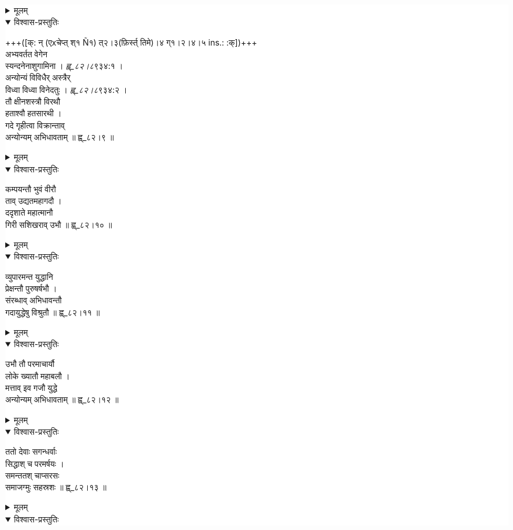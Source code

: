 <details><summary>मूलम्</summary></details>

<details open><summary>विश्वास-प्रस्तुतिः</summary>

+++([क्: न् (एxचेप्त् श्१ Ñ१) त्२।३(फ़िर्स्त् तिमे)।४ ग्१।२।४।५ ins.: :क्])+++  
अभ्यवर्तत वेगेन  
स्यन्दनेनाशुगामिना । *ह्व्_८२।८*९३४:१ ।  
अन्योन्यं विविधैर् अस्त्रैर्  
विध्वा विध्वा विनेदतुः । *ह्व्_८२।८*९३४:२ ।  
तौ क्षीनशस्त्रौ विरथौ  
हताश्वौ हतसारथी ।  
गदे गृहीत्वा विक्रान्ताव्  
अन्योन्यम् अभिधावताम् ॥ ह्व्_८२।९ ॥
</details>

<details><summary>मूलम्</summary></details>

<details open><summary>विश्वास-प्रस्तुतिः</summary>

कम्पयन्तौ भुवं वीरौ  
ताव् उद्यतमहागदौ ।  
ददृशाते महात्मानौ  
गिरी सशिखराव् उभौ ॥ ह्व्_८२।१० ॥
</details>

<details><summary>मूलम्</summary></details>

<details open><summary>विश्वास-प्रस्तुतिः</summary>

व्युपारमन्त युद्धानि  
प्रेक्षन्तौ पुरुषर्षभौ ।  
संरब्धाव् अभिधावन्तौ  
गदायुद्धेषु विश्रुतौ ॥ ह्व्_८२।११ ॥
</details>

<details><summary>मूलम्</summary></details>

<details open><summary>विश्वास-प्रस्तुतिः</summary>

उभौ तौ परमाचार्यौ  
लोके ख्यातौ महाबलौ ।  
मत्ताव् इव गजौ युद्धे  
अन्योन्यम् अभिधावताम् ॥ ह्व्_८२।१२ ॥
</details>

<details><summary>मूलम्</summary></details>

<details open><summary>विश्वास-प्रस्तुतिः</summary>

ततो देवाः सगन्धर्वाः  
सिद्धाश् च परमर्षयः ।  
समन्ततश् चाप्सरसः  
समाजग्मुः सहस्रशः ॥ ह्व्_८२।१३ ॥
</details>

<details><summary>मूलम्</summary></details>

<details open><summary>विश्वास-प्रस्तुतिः</summary>
